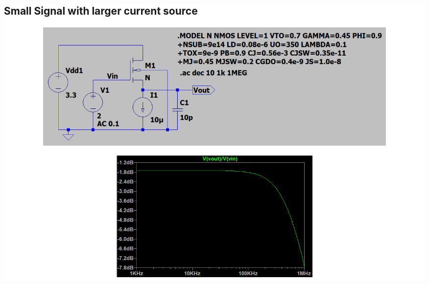 
## Small Signal with larger current source

<p align="center">
    <img src="./SourceFollower-SmallSignal-10u-Circuit.png" alt="Source Follower Higher Current Small Signal Test Circuit" width="700">
</p>

<p align="center">
    <img src="./SourceFollower-SmallSignal-10u.png" alt="Source Follower Higher Current Small Signal Circuit Simulation" width="400">
</p>